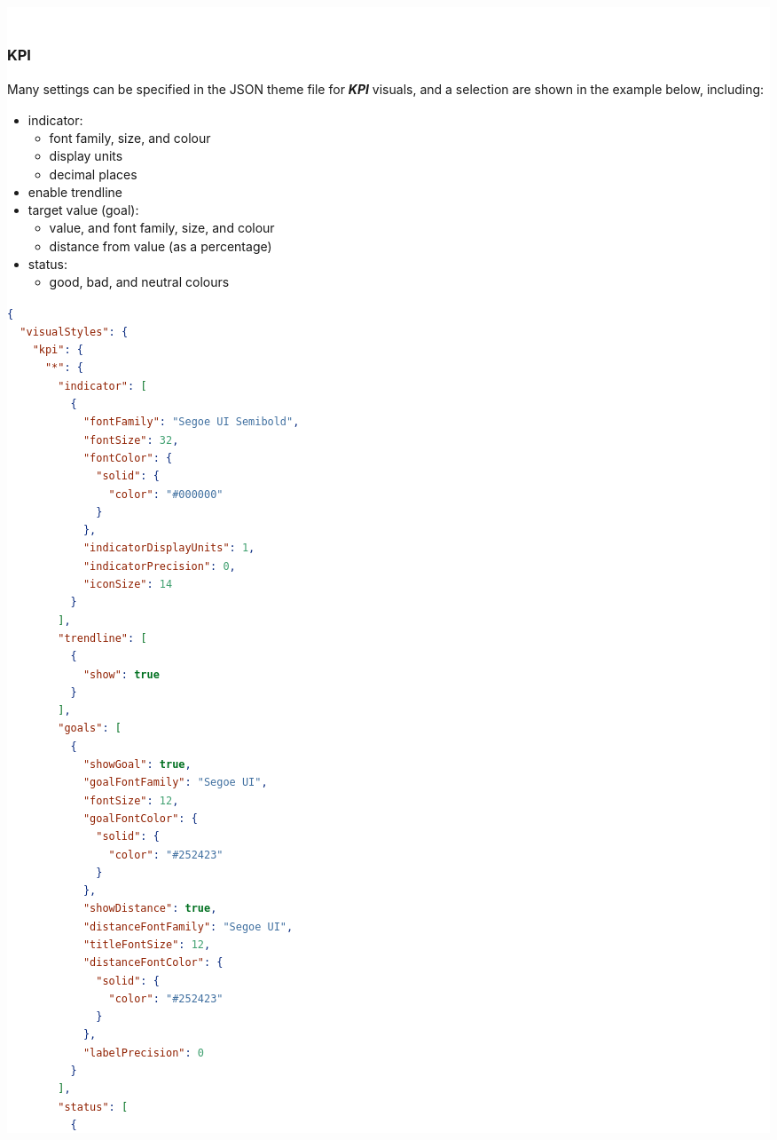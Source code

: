 <br>

### KPI

Many settings can be specified in the JSON theme file for ***KPI*** visuals, and a selection are shown in the example below, including:

- indicator:
	- font family, size, and colour
	- display units
	- decimal places
- enable trendline
- target value (goal):
	- value, and font family, size, and colour
	- distance from value (as a percentage)
- status:
	- good, bad, and neutral colours

``` json
{
  "visualStyles": {
    "kpi": {
      "*": {
        "indicator": [
          {
            "fontFamily": "Segoe UI Semibold",
            "fontSize": 32,
            "fontColor": {
              "solid": {
                "color": "#000000"
              }
            },
            "indicatorDisplayUnits": 1,
            "indicatorPrecision": 0,
            "iconSize": 14
          }
        ],
        "trendline": [
          {
            "show": true
          }
        ],
        "goals": [
          {
            "showGoal": true,
            "goalFontFamily": "Segoe UI",
            "fontSize": 12,
            "goalFontColor": {
              "solid": {
                "color": "#252423"
              }
            },
            "showDistance": true,
            "distanceFontFamily": "Segoe UI",
            "titleFontSize": 12,
            "distanceFontColor": {
              "solid": {
                "color": "#252423"
              }
            },
            "labelPrecision": 0
          }
        ],
        "status": [
          {
```